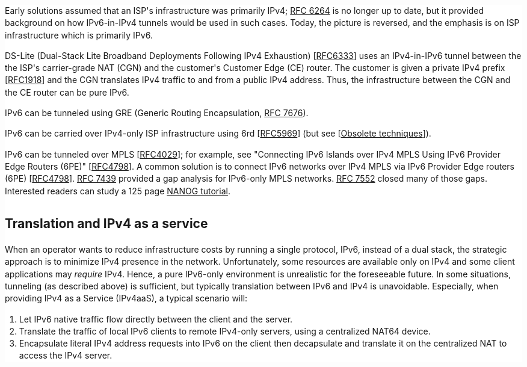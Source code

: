 Early solutions assumed that an ISP's infrastructure was primarily IPv4;
[RFC 6264](https://www.rfc-editor.org/info/rfc6264) is no longer up to
date, but it provided background on how IPv6-in-IPv4 tunnels would be
used in such cases. Today, the picture is reversed, and the emphasis is
on ISP infrastructure which is primarily IPv6.

DS-Lite (Dual-Stack Lite Broadband Deployments Following IPv4
Exhaustion) \[[RFC6333](https://www.rfc-editor.org/info/rfc6333)\] uses
an IPv4-in-IPv6 tunnel between the the ISP's carrier-grade NAT (CGN) and
the customer's Customer Edge (CE) router. The customer is given a
private IPv4 prefix
\[[RFC1918](https://www.rfc-editor.org/info/rfc1918)\] and the CGN
translates IPv4 traffic to and from a public IPv4 address. Thus, the
infrastructure between the CGN and the CE router can be pure IPv6.

IPv6 can be tunneled using GRE (Generic Routing Encapsulation,
[RFC 7676](https://www.rfc-editor.org/info/rfc7676)).

IPv6 can be carried over IPv4-only ISP infrastructure using 6rd
\[[RFC5969](https://www.rfc-editor.org/info/rfc5969)\] (but see
\[[Obsolete techniques](#obsolete-techniques)\]).

IPv6 can be tunneled over MPLS
\[[RFC4029](https://www.rfc-editor.org/info/rfc4029)\]; for example, see
"Connecting IPv6 Islands over IPv4 MPLS Using IPv6 Provider Edge Routers
(6PE)" \[[RFC4798](https://www.rfc-editor.org/info/rfc4798)\]. A common
solution is to connect IPv6 networks over IPv4 MPLS via IPv6 Provider
Edge routers (6PE)
\[[RFC4798](https://www.rfc-editor.org/info/rfc4798)\].
[RFC 7439](https://www.rfc-editor.org/info/rfc7439) provided a gap
analysis for IPv6-only MPLS networks.
[RFC 7552](https://www.rfc-editor.org/info/rfc7552) closed many of those
gaps. Interested readers can study a 125 page
[NANOG tutorial](https://pc.nanog.org/static/published/meetings/NANOG76/1993/20190612_Agahian_Demystifying_Ipv6_Over_v1.pdf).





## Translation and IPv4 as a service

When an operator wants to reduce infrastructure costs by running a
single protocol, IPv6, instead of a dual stack, the strategic approach
is to minimize IPv4 presence in the network. Unfortunately, some
resources are available only on IPv4 and some client applications may
*require* IPv4. Hence, a pure IPv6-only environment is unrealistic for
the foreseeable future. In some situations, tunneling (as described
above) is sufficient, but typically translation between IPv6 and IPv4 is
unavoidable. Especially, when providing IPv4 as a Service (IPv4aaS), a
typical scenario will:

1. Let IPv6 native traffic flow directly between the client and the
   server.
1. Translate the traffic of local IPv6 clients to remote IPv4-only
   servers, using a centralized NAT64 device.
1. Encapsulate literal IPv4 address requests into IPv6 on the client
   then decapsulate and translate it on the centralized NAT to access
   the IPv4 server.
